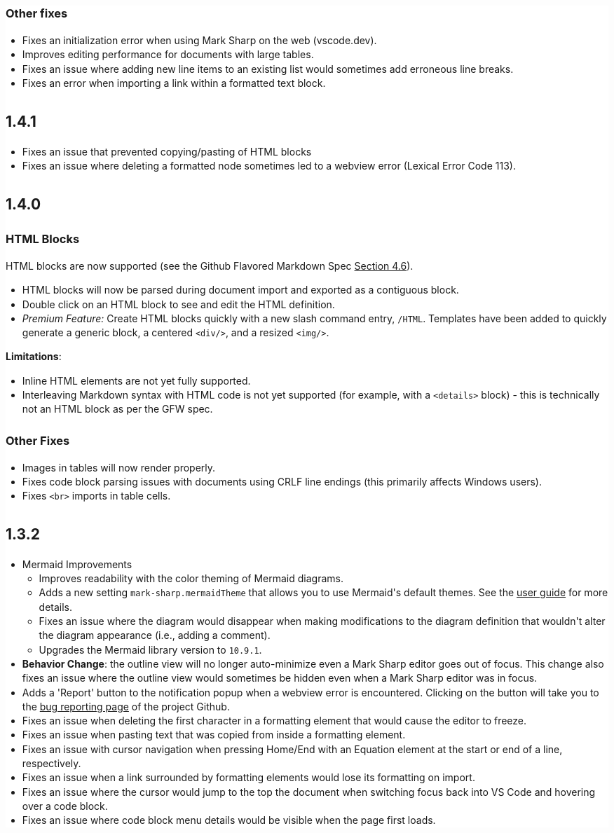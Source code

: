 ### Other fixes

- Fixes an initialization error when using Mark Sharp on the web (vscode.dev).
- Improves editing performance for documents with large tables.
- Fixes an issue where adding new line items to an existing list would sometimes add erroneous line breaks.
- Fixes an error when importing a link within a formatted text block.

## 1.4.1

- Fixes an issue that prevented copying/pasting of HTML blocks
- Fixes an issue where deleting a formatted node sometimes led to a webview error (Lexical Error Code 113).

## 1.4.0

### HTML Blocks

HTML blocks are now supported (see the Github Flavored Markdown Spec [Section 4.6](https://github.github.com/gfm/#html-blocks)).

- HTML blocks will now be parsed during document import and exported as a contiguous block.
- Double click on an HTML block to see and edit the HTML definition.
- _Premium Feature:_ Create HTML blocks quickly with a new slash command entry, `/HTML`. Templates have been added to quickly generate a generic block, a centered `<div/>`, and a resized `<img/>`.

**Limitations**:

- Inline HTML elements are not yet fully supported.
- Interleaving Markdown syntax with HTML code is not yet supported (for example, with a `<details>` block) - this is technically not an HTML block as per the GFW spec.

### Other Fixes

- Images in tables will now render properly.
- Fixes code block parsing issues with documents using CRLF line endings (this primarily affects Windows users).
- Fixes `<br>` imports in table cells.

## 1.3.2

- Mermaid Improvements
    - Improves readability with the color theming of Mermaid diagrams.
    - Adds a new setting `mark-sharp.mermaidTheme` that allows you to use Mermaid's default themes. See the [user guide](https://github.com/jonathanyeung/mark-sharp/blob/main/user-guide.md#mermaid-diagrams) for more details.
    - Fixes an issue where the diagram would disappear when making modifications to the diagram definition that wouldn't alter the diagram appearance (i.e., adding a comment).
    - Upgrades the Mermaid library version to `10.9.1`.
- **Behavior Change**: the outline view will no longer auto-minimize even a Mark Sharp editor goes out of focus. This change also fixes an issue where the outline view would sometimes be hidden even when a Mark Sharp editor was in focus.
- Adds a 'Report' button to the notification popup when a webview error is encountered. Clicking on the button will take you to the [bug reporting page](https://github.com/jonathanyeung/mark-sharp/issues/new?assignees=&labels=&projects=&template=bug_report.yaml) of the project Github.
- Fixes an issue when deleting the first character in a formatting element that would cause the editor to freeze.
- Fixes an issue when pasting text that was copied from inside a formatting element.
- Fixes an issue with cursor navigation when pressing Home/End with an Equation element at the start or end of a line, respectively.
- Fixes an issue when a link surrounded by formatting elements would lose its formatting on import.
- Fixes an issue where the cursor would jump to the top the document when switching focus back into VS Code and hovering over a code block.
- Fixes an issue where code block menu details would be visible when the page first loads.
